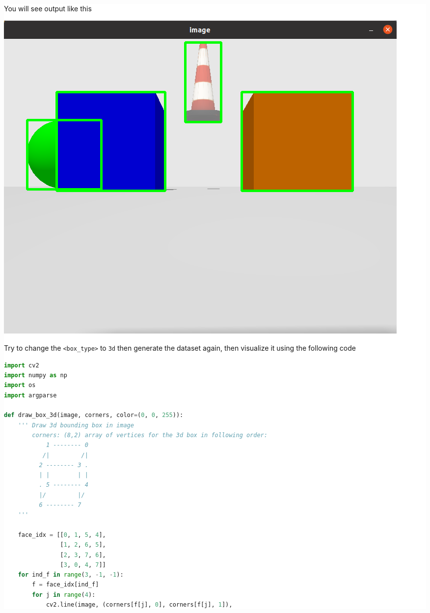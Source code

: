 You will see output like this

![visualize_2d](files/boundingbox_camera/visualize_2d.png)

Try to change the `<box_type>` to `3d` then generate the dataset again, then visualize it using the following code

```python
import cv2
import numpy as np
import os
import argparse

def draw_box_3d(image, corners, color=(0, 0, 255)):
    ''' Draw 3d bounding box in image
        corners: (8,2) array of vertices for the 3d box in following order:
            1 -------- 0
           /|         /|
          2 -------- 3 .
          | |        | |
          . 5 -------- 4
          |/         |/
          6 -------- 7
    '''

    face_idx = [[0, 1, 5, 4],
                [1, 2, 6, 5],
                [2, 3, 7, 6],
                [3, 0, 4, 7]]
    for ind_f in range(3, -1, -1):
        f = face_idx[ind_f]
        for j in range(4):
            cv2.line(image, (corners[f[j], 0], corners[f[j], 1]),
```